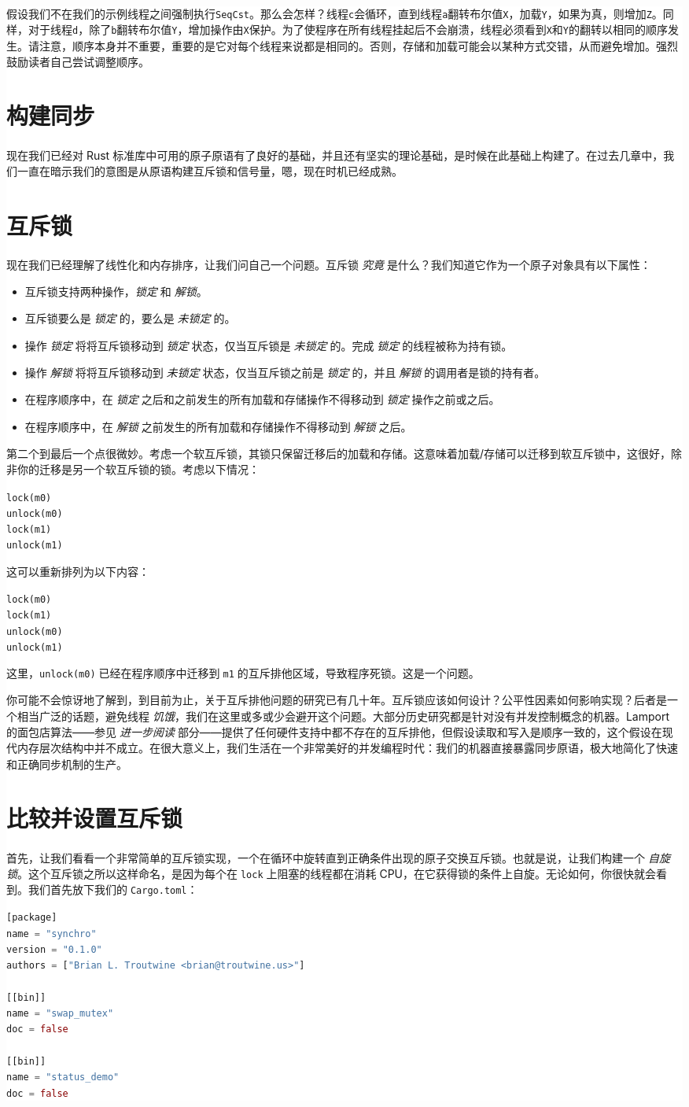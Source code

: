 假设我们不在我们的示例线程之间强制执行`SeqCst`。那么会怎样？线程`c`会循环，直到线程`a`翻转布尔值`X`，加载`Y`，如果为真，则增加`Z`。同样，对于线程`d`，除了`b`翻转布尔值`Y`，增加操作由`X`保护。为了使程序在所有线程挂起后不会崩溃，线程必须看到`X`和`Y`的翻转以相同的顺序发生。请注意，顺序本身并不重要，重要的是它对每个线程来说都是相同的。否则，存储和加载可能会以某种方式交错，从而避免增加。强烈鼓励读者自己尝试调整顺序。

# 构建同步

现在我们已经对 Rust 标准库中可用的原子原语有了良好的基础，并且还有坚实的理论基础，是时候在此基础上构建了。在过去几章中，我们一直在暗示我们的意图是从原语构建互斥锁和信号量，嗯，现在时机已经成熟。

# 互斥锁

现在我们已经理解了线性化和内存排序，让我们问自己一个问题。互斥锁 *究竟* 是什么？我们知道它作为一个原子对象具有以下属性：

+   互斥锁支持两种操作，*锁定* 和 *解锁*。

+   互斥锁要么是 *锁定* 的，要么是 *未锁定* 的。

+   操作 *锁定* 将将互斥锁移动到 *锁定* 状态，仅当互斥锁是 *未锁定* 的。完成 *锁定* 的线程被称为持有锁。

+   操作 *解锁* 将将互斥锁移动到 *未锁定* 状态，仅当互斥锁之前是 *锁定* 的，并且 *解锁* 的调用者是锁的持有者。

+   在程序顺序中，在 *锁定* 之后和之前发生的所有加载和存储操作不得移动到 *锁定* 操作之前或之后。

+   在程序顺序中，在 *解锁* 之前发生的所有加载和存储操作不得移动到 *解锁* 之后。

第二个到最后一个点很微妙。考虑一个软互斥锁，其锁只保留迁移后的加载和存储。这意味着加载/存储可以迁移到软互斥锁中，这很好，除非你的迁移是另一个软互斥锁的锁。考虑以下情况：

```rs
lock(m0)
unlock(m0)
lock(m1)
unlock(m1)
```

这可以重新排列为以下内容：

```rs
lock(m0)
lock(m1)
unlock(m0)
unlock(m1)
```

这里，`unlock(m0)` 已经在程序顺序中迁移到 `m1` 的互斥排他区域，导致程序死锁。这是一个问题。

你可能不会惊讶地了解到，到目前为止，关于互斥排他问题的研究已有几十年。互斥锁应该如何设计？公平性因素如何影响实现？后者是一个相当广泛的话题，避免线程 *饥饿*，我们在这里或多或少会避开这个问题。大部分历史研究都是针对没有并发控制概念的机器。Lamport 的面包店算法——参见 *进一步阅读* 部分——提供了任何硬件支持中都不存在的互斥排他，但假设读取和写入是顺序一致的，这个假设在现代内存层次结构中并不成立。在很大意义上，我们生活在一个非常美好的并发编程时代：我们的机器直接暴露同步原语，极大地简化了快速和正确同步机制的生产。

# 比较并设置互斥锁

首先，让我们看看一个非常简单的互斥锁实现，一个在循环中旋转直到正确条件出现的原子交换互斥锁。也就是说，让我们构建一个 *自旋锁*。这个互斥锁之所以这样命名，是因为每个在 `lock` 上阻塞的线程都在消耗 CPU，在它获得锁的条件上自旋。无论如何，你很快就会看到。我们首先放下我们的 `Cargo.toml`：

```rs
[package]
name = "synchro"
version = "0.1.0"
authors = ["Brian L. Troutwine <brian@troutwine.us>"]

[[bin]]
name = "swap_mutex"
doc = false

[[bin]]
name = "status_demo"
doc = false

```